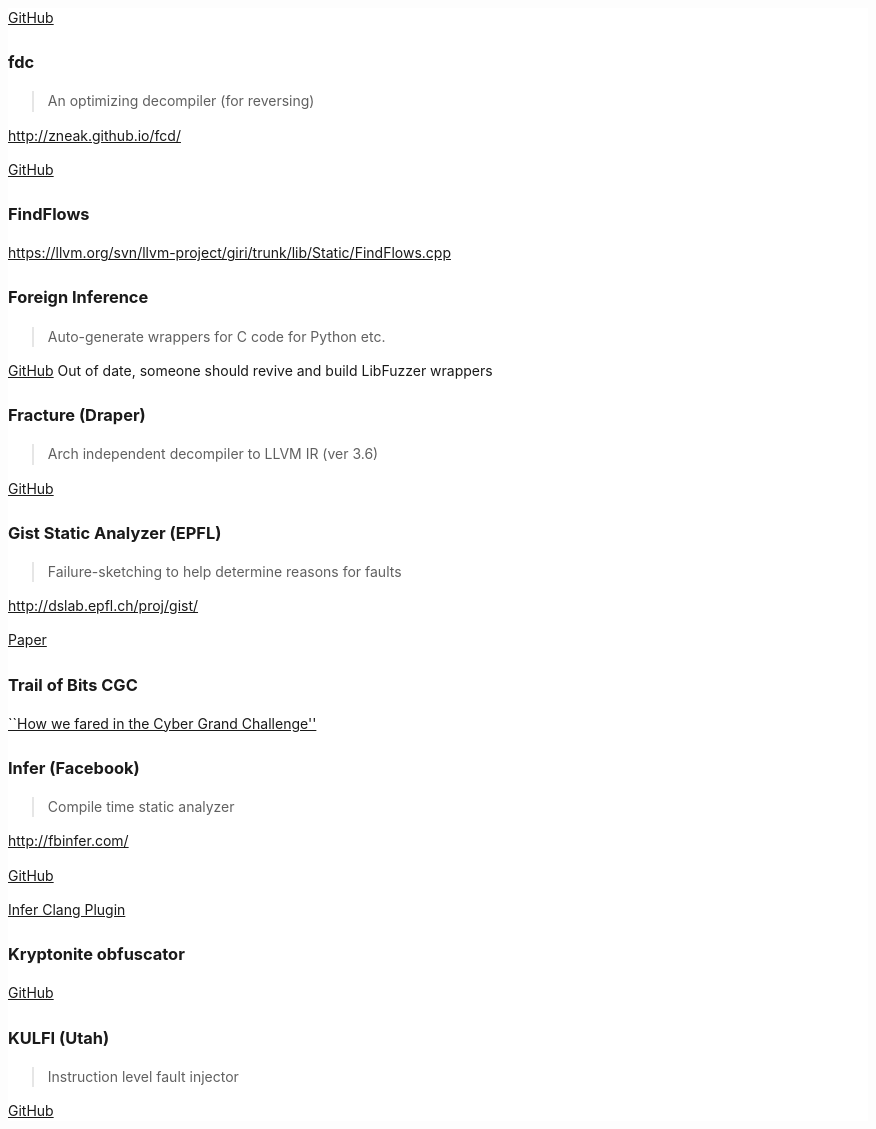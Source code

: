 [GitHub](https://github.com/grievejia/LLVMDynamicTools)

### fdc
> An optimizing decompiler (for reversing)

http://zneak.github.io/fcd/

[GitHub](https://github.com/zneak/fcd) 

### FindFlows
https://llvm.org/svn/llvm-project/giri/trunk/lib/Static/FindFlows.cpp

### Foreign Inference
> Auto-generate wrappers for C code for Python etc.

[GitHub](https://github.com/travitch/foreign-inference) 
Out of date, someone should revive and build LibFuzzer wrappers

### Fracture (Draper)
> Arch independent decompiler to LLVM IR (ver 3.6)

[GitHub](https://github.com/draperlaboratory/fracture)


### Gist Static Analyzer (EPFL)
> Failure-sketching to help determine reasons for faults

http://dslab.epfl.ch/proj/gist/

[Paper](http://dslab.epfl.ch/pubs/gist.pdf)

### Trail of Bits CGC
[``How we fared in the Cyber Grand Challenge''](https://blog.trailofbits.com/2015/07/15/how-we-fared-in-the-cyber-grand-challenge/)

### Infer (Facebook)
> Compile time static analyzer

http://fbinfer.com/

[GitHub](https://github.com/facebook/infer)

[Infer Clang Plugin](https://github.com/facebook/facebook-clang-plugins/tree/ee26293dd046acc5c2dd862d3201aa9f7dace96a)

### Kryptonite obfuscator
[GitHub](https://github.com/0vercl0k/stuffz/blob/master/llvm-funz/kryptonite/llvm-functionpass-kryptonite-obfuscater.cpp)

### KULFI (Utah)
> Instruction level fault injector

[GitHub](https://github.com/soarlab/KULFI)

